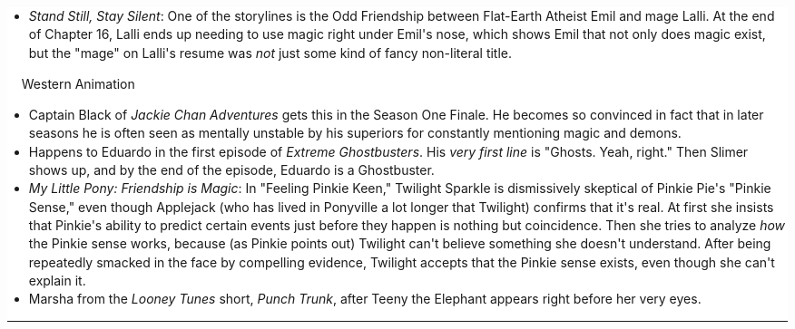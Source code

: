 -   _Stand Still, Stay Silent_: One of the storylines is the Odd Friendship between Flat-Earth Atheist Emil and mage Lalli. At the end of Chapter 16, Lalli ends up needing to use magic right under Emil's nose, which shows Emil that not only does magic exist, but the "mage" on Lalli's resume was _not_ just some kind of fancy non-literal title.

    Western Animation 

-   Captain Black of _Jackie Chan Adventures_ gets this in the Season One Finale. He becomes so convinced in fact that in later seasons he is often seen as mentally unstable by his superiors for constantly mentioning magic and demons.
-   Happens to Eduardo in the first episode of _Extreme Ghostbusters_. His _very first line_ is "Ghosts. Yeah, right." Then Slimer shows up, and by the end of the episode, Eduardo is a Ghostbuster.
-   _My Little Pony: Friendship is Magic_: In "Feeling Pinkie Keen," Twilight Sparkle is dismissively skeptical of Pinkie Pie's "Pinkie Sense," even though Applejack (who has lived in Ponyville a lot longer that Twilight) confirms that it's real. At first she insists that Pinkie's ability to predict certain events just before they happen is nothing but coincidence. Then she tries to analyze _how_ the Pinkie sense works, because (as Pinkie points out) Twilight can't believe something she doesn't understand. After being repeatedly smacked in the face by compelling evidence, Twilight accepts that the Pinkie sense exists, even though she can't explain it.
-   Marsha from the _Looney Tunes_ short, _Punch Trunk_, after Teeny the Elephant appears right before her very eyes.

___